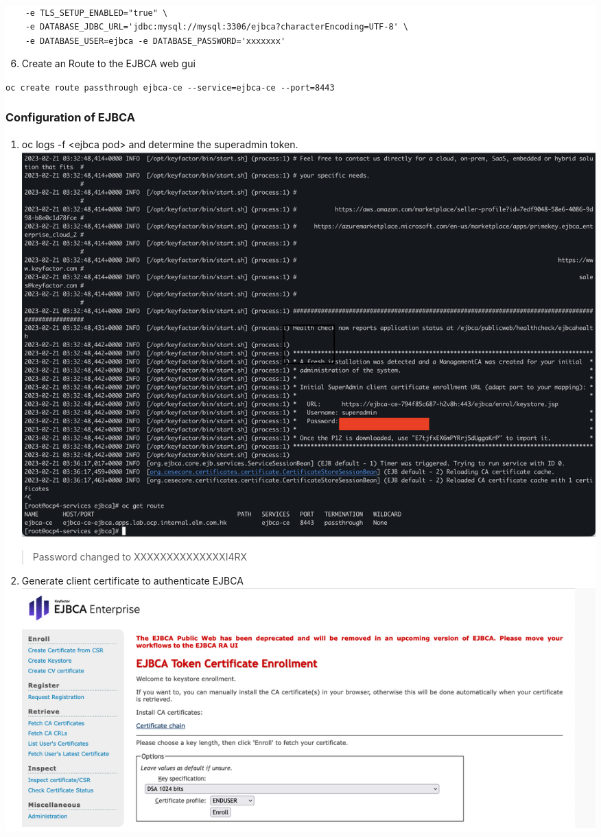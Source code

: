 ```
    -e TLS_SETUP_ENABLED="true" \
    -e DATABASE_JDBC_URL='jdbc:mysql://mysql:3306/ejbca?characterEncoding=UTF-8' \
    -e DATABASE_USER=ejbca -e DATABASE_PASSWORD='xxxxxxx'
```
6. Create an Route to the EJBCA web gui
```
oc create route passthrough ejbca-ce --service=ejbca-ce --port=8443
```
### Configuration of EJBCA
1. oc logs -f \<ejbca pod\> and determine the superadmin token.
![1.png](/ejbca/1.png)
> Password changed to XXXXXXXXXXXXXXI4RX
2. Generate client certificate to authenticate EJBCA
![2.png](/ejbca/2.png)